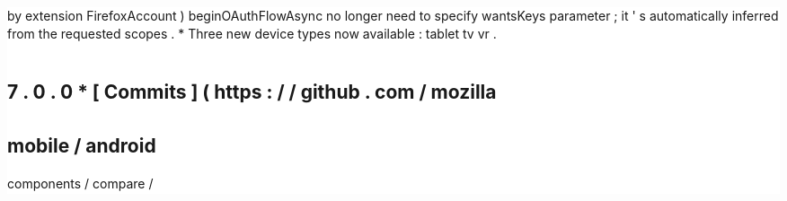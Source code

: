 by
extension
FirefoxAccount
)
beginOAuthFlowAsync
no
longer
need
to
specify
wantsKeys
parameter
;
it
'
s
automatically
inferred
from
the
requested
scopes
.
*
Three
new
device
types
now
available
:
tablet
tv
vr
.
#
7
.
0
.
0
*
[
Commits
]
(
https
:
/
/
github
.
com
/
mozilla
-
mobile
/
android
-
components
/
compare
/